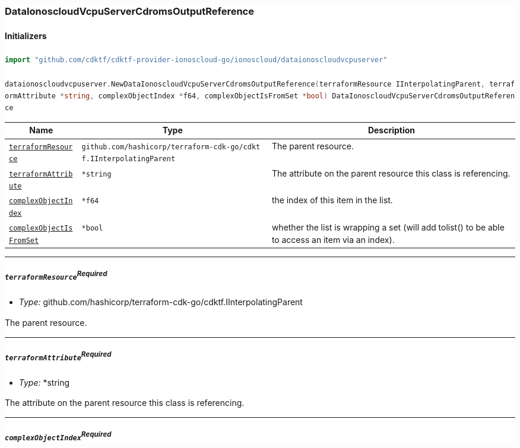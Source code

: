 ### DataIonoscloudVcpuServerCdromsOutputReference <a name="DataIonoscloudVcpuServerCdromsOutputReference" id="@cdktf/provider-ionoscloud.dataIonoscloudVcpuServer.DataIonoscloudVcpuServerCdromsOutputReference"></a>

#### Initializers <a name="Initializers" id="@cdktf/provider-ionoscloud.dataIonoscloudVcpuServer.DataIonoscloudVcpuServerCdromsOutputReference.Initializer"></a>

```go
import "github.com/cdktf/cdktf-provider-ionoscloud-go/ionoscloud/dataionoscloudvcpuserver"

dataionoscloudvcpuserver.NewDataIonoscloudVcpuServerCdromsOutputReference(terraformResource IInterpolatingParent, terraformAttribute *string, complexObjectIndex *f64, complexObjectIsFromSet *bool) DataIonoscloudVcpuServerCdromsOutputReference
```

| **Name** | **Type** | **Description** |
| --- | --- | --- |
| <code><a href="#@cdktf/provider-ionoscloud.dataIonoscloudVcpuServer.DataIonoscloudVcpuServerCdromsOutputReference.Initializer.parameter.terraformResource">terraformResource</a></code> | <code>github.com/hashicorp/terraform-cdk-go/cdktf.IInterpolatingParent</code> | The parent resource. |
| <code><a href="#@cdktf/provider-ionoscloud.dataIonoscloudVcpuServer.DataIonoscloudVcpuServerCdromsOutputReference.Initializer.parameter.terraformAttribute">terraformAttribute</a></code> | <code>*string</code> | The attribute on the parent resource this class is referencing. |
| <code><a href="#@cdktf/provider-ionoscloud.dataIonoscloudVcpuServer.DataIonoscloudVcpuServerCdromsOutputReference.Initializer.parameter.complexObjectIndex">complexObjectIndex</a></code> | <code>*f64</code> | the index of this item in the list. |
| <code><a href="#@cdktf/provider-ionoscloud.dataIonoscloudVcpuServer.DataIonoscloudVcpuServerCdromsOutputReference.Initializer.parameter.complexObjectIsFromSet">complexObjectIsFromSet</a></code> | <code>*bool</code> | whether the list is wrapping a set (will add tolist() to be able to access an item via an index). |

---

##### `terraformResource`<sup>Required</sup> <a name="terraformResource" id="@cdktf/provider-ionoscloud.dataIonoscloudVcpuServer.DataIonoscloudVcpuServerCdromsOutputReference.Initializer.parameter.terraformResource"></a>

- *Type:* github.com/hashicorp/terraform-cdk-go/cdktf.IInterpolatingParent

The parent resource.

---

##### `terraformAttribute`<sup>Required</sup> <a name="terraformAttribute" id="@cdktf/provider-ionoscloud.dataIonoscloudVcpuServer.DataIonoscloudVcpuServerCdromsOutputReference.Initializer.parameter.terraformAttribute"></a>

- *Type:* *string

The attribute on the parent resource this class is referencing.

---

##### `complexObjectIndex`<sup>Required</sup> <a name="complexObjectIndex" id="@cdktf/provider-ionoscloud.dataIonoscloudVcpuServer.DataIonoscloudVcpuServerCdromsOutputReference.Initializer.parameter.complexObjectIndex"></a>
